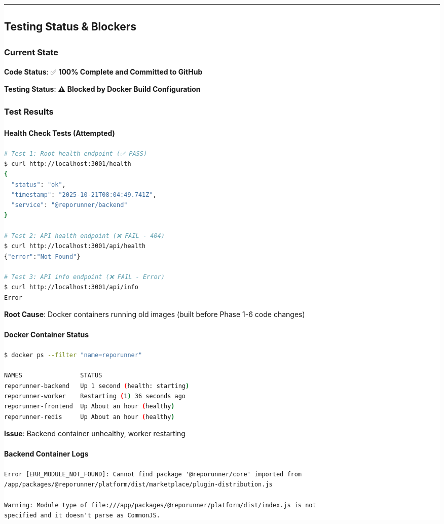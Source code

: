 
---

## Testing Status & Blockers

### Current State

**Code Status**: ✅ **100% Complete and Committed to GitHub**

**Testing Status**: ⚠️ **Blocked by Docker Build Configuration**

### Test Results

#### Health Check Tests (Attempted)

```bash
# Test 1: Root health endpoint (✅ PASS)
$ curl http://localhost:3001/health
{
  "status": "ok",
  "timestamp": "2025-10-21T08:04:49.741Z",
  "service": "@reporunner/backend"
}

# Test 2: API health endpoint (❌ FAIL - 404)
$ curl http://localhost:3001/api/health
{"error":"Not Found"}

# Test 3: API info endpoint (❌ FAIL - Error)
$ curl http://localhost:3001/api/info
Error
```

**Root Cause**: Docker containers running old images (built before Phase 1-6 code changes)

#### Docker Container Status

```bash
$ docker ps --filter "name=reporunner"

NAMES                STATUS
reporunner-backend   Up 1 second (health: starting)
reporunner-worker    Restarting (1) 36 seconds ago
reporunner-frontend  Up About an hour (healthy)
reporunner-redis     Up About an hour (healthy)
```

**Issue**: Backend container unhealthy, worker restarting

#### Backend Container Logs

```
Error [ERR_MODULE_NOT_FOUND]: Cannot find package '@reporunner/core' imported from
/app/packages/@reporunner/platform/dist/marketplace/plugin-distribution.js

Warning: Module type of file:///app/packages/@reporunner/platform/dist/index.js is not
specified and it doesn't parse as CommonJS.
```
